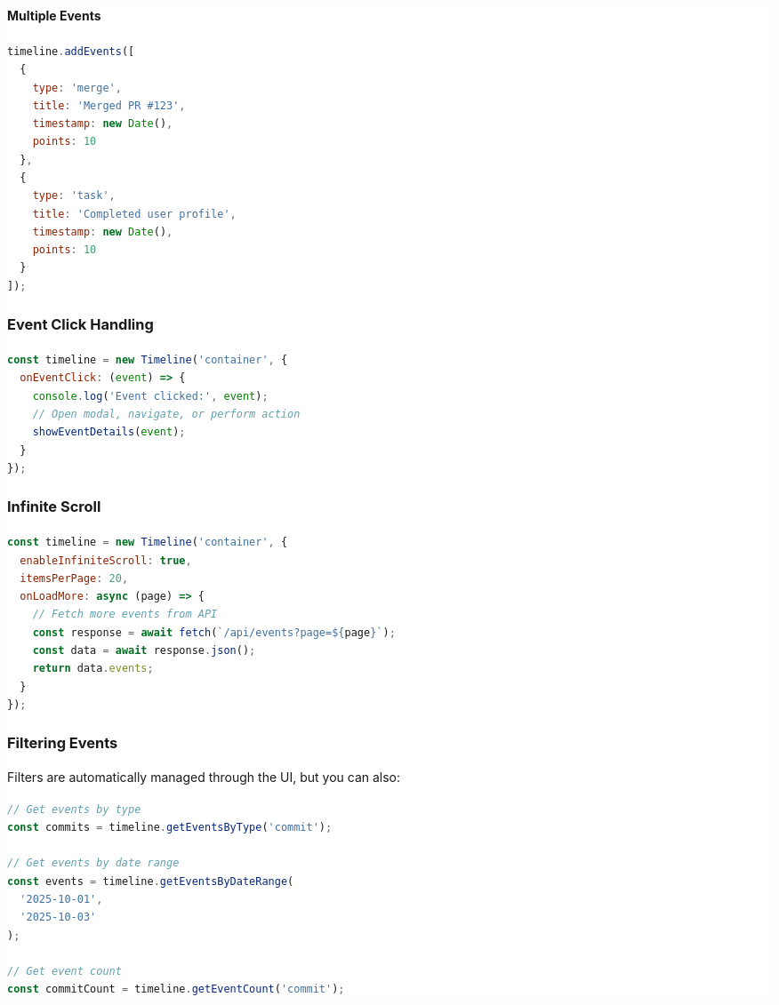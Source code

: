 #### Multiple Events
```javascript
timeline.addEvents([
  {
    type: 'merge',
    title: 'Merged PR #123',
    timestamp: new Date(),
    points: 10
  },
  {
    type: 'task',
    title: 'Completed user profile',
    timestamp: new Date(),
    points: 10
  }
]);
```

### Event Click Handling

```javascript
const timeline = new Timeline('container', {
  onEventClick: (event) => {
    console.log('Event clicked:', event);
    // Open modal, navigate, or perform action
    showEventDetails(event);
  }
});
```

### Infinite Scroll

```javascript
const timeline = new Timeline('container', {
  enableInfiniteScroll: true,
  itemsPerPage: 20,
  onLoadMore: async (page) => {
    // Fetch more events from API
    const response = await fetch(`/api/events?page=${page}`);
    const data = await response.json();
    return data.events;
  }
});
```

### Filtering Events

Filters are automatically managed through the UI, but you can also:

```javascript
// Get events by type
const commits = timeline.getEventsByType('commit');

// Get events by date range
const events = timeline.getEventsByDateRange(
  '2025-10-01',
  '2025-10-03'
);

// Get event count
const commitCount = timeline.getEventCount('commit');
```
